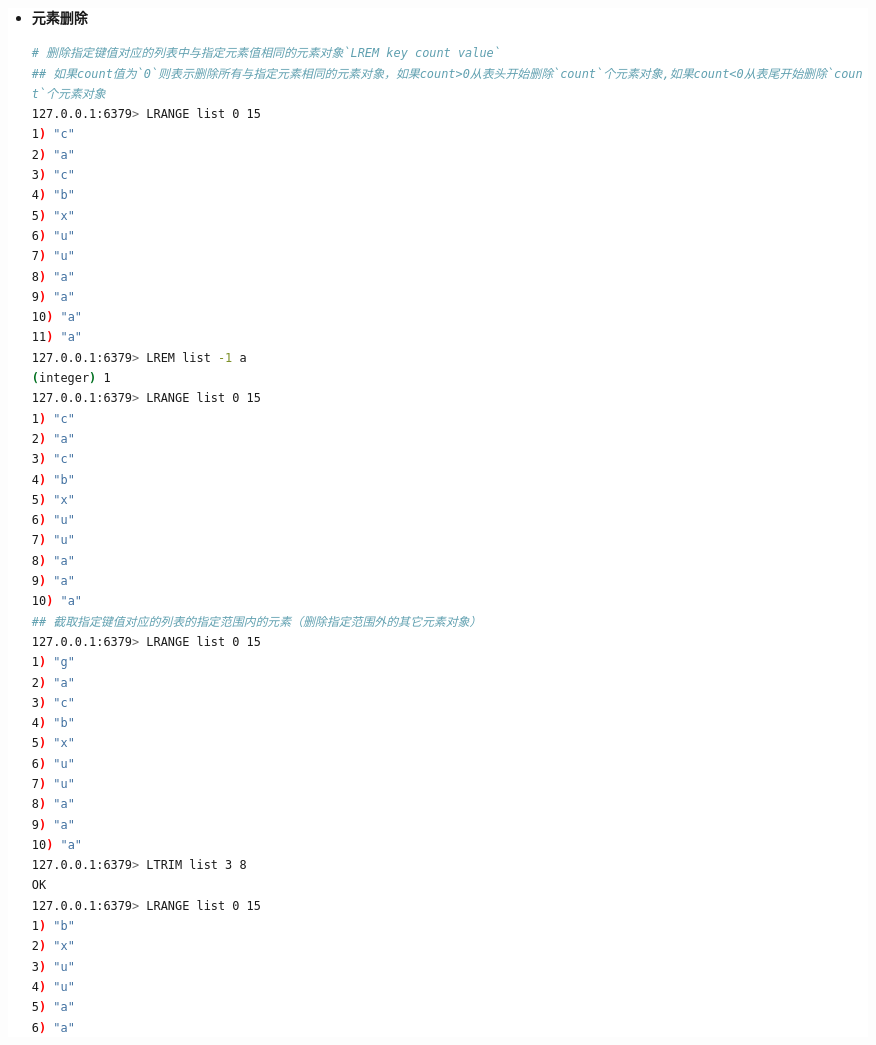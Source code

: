 - **元素删除**

  ```bash
  # 删除指定键值对应的列表中与指定元素值相同的元素对象`LREM key count value`
  ## 如果count值为`0`则表示删除所有与指定元素相同的元素对象，如果count>0从表头开始删除`count`个元素对象,如果count<0从表尾开始删除`count`个元素对象
  127.0.0.1:6379> LRANGE list 0 15
  1) "c"
  2) "a"
  3) "c"
  4) "b"
  5) "x"
  6) "u"
  7) "u"
  8) "a"
  9) "a"
  10) "a"
  11) "a"
  127.0.0.1:6379> LREM list -1 a
  (integer) 1
  127.0.0.1:6379> LRANGE list 0 15
  1) "c"
  2) "a"
  3) "c"
  4) "b"
  5) "x"
  6) "u"
  7) "u"
  8) "a"
  9) "a"
  10) "a"
  ## 截取指定键值对应的列表的指定范围内的元素（删除指定范围外的其它元素对象）
  127.0.0.1:6379> LRANGE list 0 15
  1) "g"
  2) "a"
  3) "c"
  4) "b"
  5) "x"
  6) "u"
  7) "u"
  8) "a"
  9) "a"
  10) "a"
  127.0.0.1:6379> LTRIM list 3 8
  OK
  127.0.0.1:6379> LRANGE list 0 15
  1) "b"
  2) "x"
  3) "u"
  4) "u"
  5) "a"
  6) "a"
  ```
